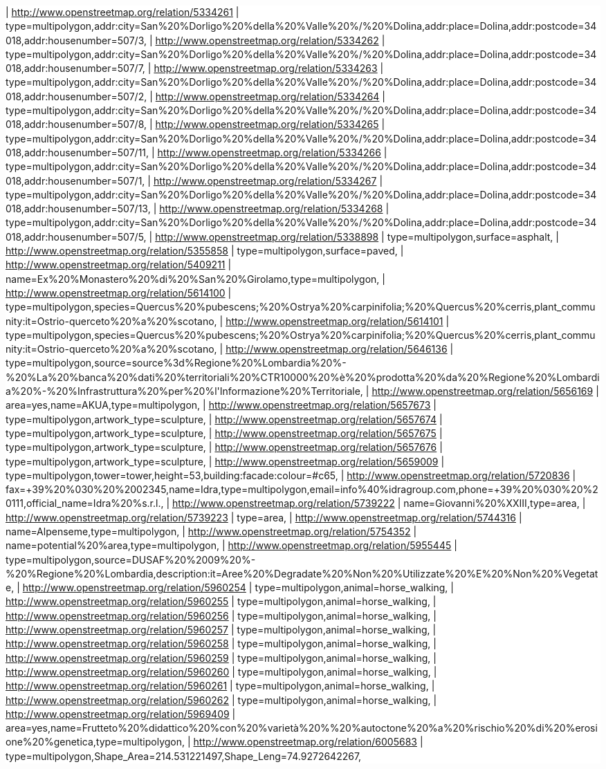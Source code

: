 | http://www.openstreetmap.org/relation/5334261 | type=multipolygon,addr:city=San%20%Dorligo%20%della%20%Valle%20%/%20%Dolina,addr:place=Dolina,addr:postcode=34018,addr:housenumber=507/3,
| http://www.openstreetmap.org/relation/5334262 | type=multipolygon,addr:city=San%20%Dorligo%20%della%20%Valle%20%/%20%Dolina,addr:place=Dolina,addr:postcode=34018,addr:housenumber=507/7,
| http://www.openstreetmap.org/relation/5334263 | type=multipolygon,addr:city=San%20%Dorligo%20%della%20%Valle%20%/%20%Dolina,addr:place=Dolina,addr:postcode=34018,addr:housenumber=507/2,
| http://www.openstreetmap.org/relation/5334264 | type=multipolygon,addr:city=San%20%Dorligo%20%della%20%Valle%20%/%20%Dolina,addr:place=Dolina,addr:postcode=34018,addr:housenumber=507/8,
| http://www.openstreetmap.org/relation/5334265 | type=multipolygon,addr:city=San%20%Dorligo%20%della%20%Valle%20%/%20%Dolina,addr:place=Dolina,addr:postcode=34018,addr:housenumber=507/11,
| http://www.openstreetmap.org/relation/5334266 | type=multipolygon,addr:city=San%20%Dorligo%20%della%20%Valle%20%/%20%Dolina,addr:place=Dolina,addr:postcode=34018,addr:housenumber=507/1,
| http://www.openstreetmap.org/relation/5334267 | type=multipolygon,addr:city=San%20%Dorligo%20%della%20%Valle%20%/%20%Dolina,addr:place=Dolina,addr:postcode=34018,addr:housenumber=507/13,
| http://www.openstreetmap.org/relation/5334268 | type=multipolygon,addr:city=San%20%Dorligo%20%della%20%Valle%20%/%20%Dolina,addr:place=Dolina,addr:postcode=34018,addr:housenumber=507/5,
| http://www.openstreetmap.org/relation/5338898 | type=multipolygon,surface=asphalt,
| http://www.openstreetmap.org/relation/5355858 | type=multipolygon,surface=paved,
| http://www.openstreetmap.org/relation/5409211 | name=Ex%20%Monastero%20%di%20%San%20%Girolamo,type=multipolygon,
| http://www.openstreetmap.org/relation/5614100 | type=multipolygon,species=Quercus%20%pubescens;%20%Ostrya%20%carpinifolia;%20%Quercus%20%cerris,plant_community:it=Ostrio-querceto%20%a%20%scotano,
| http://www.openstreetmap.org/relation/5614101 | type=multipolygon,species=Quercus%20%pubescens;%20%Ostrya%20%carpinifolia;%20%Quercus%20%cerris,plant_community:it=Ostrio-querceto%20%a%20%scotano,
| http://www.openstreetmap.org/relation/5646136 | type=multipolygon,source=source%3d%Regione%20%Lombardia%20%-%20%La%20%banca%20%dati%20%territoriali%20%CTR10000%20%è%20%prodotta%20%da%20%Regione%20%Lombardia%20%-%20%Infrastruttura%20%per%20%l'Informazione%20%Territoriale,
| http://www.openstreetmap.org/relation/5656169 | area=yes,name=AKUA,type=multipolygon,
| http://www.openstreetmap.org/relation/5657673 | type=multipolygon,artwork_type=sculpture,
| http://www.openstreetmap.org/relation/5657674 | type=multipolygon,artwork_type=sculpture,
| http://www.openstreetmap.org/relation/5657675 | type=multipolygon,artwork_type=sculpture,
| http://www.openstreetmap.org/relation/5657676 | type=multipolygon,artwork_type=sculpture,
| http://www.openstreetmap.org/relation/5659009 | type=multipolygon,tower=tower,height=53,building:facade:colour=#c65,
| http://www.openstreetmap.org/relation/5720836 | fax=+39%20%030%20%2002345,name=Idra,type=multipolygon,email=info%40%idragroup.com,phone=+39%20%030%20%20111,official_name=Idra%20%s.r.l.,
| http://www.openstreetmap.org/relation/5739222 | name=Giovanni%20%XXIII,type=area,
| http://www.openstreetmap.org/relation/5739223 | type=area,
| http://www.openstreetmap.org/relation/5744316 | name=Alpenseme,type=multipolygon,
| http://www.openstreetmap.org/relation/5754352 | name=potential%20%area,type=multipolygon,
| http://www.openstreetmap.org/relation/5955445 | type=multipolygon,source=DUSAF%20%2009%20%-%20%Regione%20%Lombardia,description:it=Aree%20%Degradate%20%Non%20%Utilizzate%20%E%20%Non%20%Vegetate,
| http://www.openstreetmap.org/relation/5960254 | type=multipolygon,animal=horse_walking,
| http://www.openstreetmap.org/relation/5960255 | type=multipolygon,animal=horse_walking,
| http://www.openstreetmap.org/relation/5960256 | type=multipolygon,animal=horse_walking,
| http://www.openstreetmap.org/relation/5960257 | type=multipolygon,animal=horse_walking,
| http://www.openstreetmap.org/relation/5960258 | type=multipolygon,animal=horse_walking,
| http://www.openstreetmap.org/relation/5960259 | type=multipolygon,animal=horse_walking,
| http://www.openstreetmap.org/relation/5960260 | type=multipolygon,animal=horse_walking,
| http://www.openstreetmap.org/relation/5960261 | type=multipolygon,animal=horse_walking,
| http://www.openstreetmap.org/relation/5960262 | type=multipolygon,animal=horse_walking,
| http://www.openstreetmap.org/relation/5969409 | area=yes,name=Frutteto%20%didattico%20%con%20%varietà%20%%20%autoctone%20%a%20%rischio%20%di%20%erosione%20%genetica,type=multipolygon,
| http://www.openstreetmap.org/relation/6005683 | type=multipolygon,Shape_Area=214.531221497,Shape_Leng=74.9272642267,